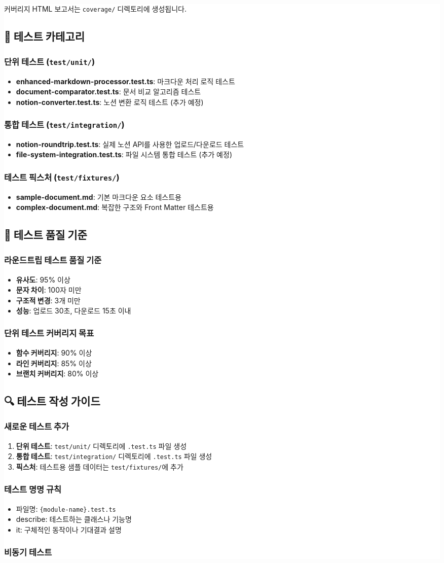 커버리지 HTML 보고서는 `coverage/` 디렉토리에 생성됩니다.

## 🧪 테스트 카테고리

### 단위 테스트 (`test/unit/`)

- **enhanced-markdown-processor.test.ts**: 마크다운 처리 로직 테스트
- **document-comparator.test.ts**: 문서 비교 알고리즘 테스트
- **notion-converter.test.ts**: 노션 변환 로직 테스트 (추가 예정)

### 통합 테스트 (`test/integration/`)

- **notion-roundtrip.test.ts**: 실제 노션 API를 사용한 업로드/다운로드 테스트
- **file-system-integration.test.ts**: 파일 시스템 통합 테스트 (추가 예정)

### 테스트 픽스처 (`test/fixtures/`)

- **sample-document.md**: 기본 마크다운 요소 테스트용
- **complex-document.md**: 복잡한 구조와 Front Matter 테스트용

## 🎯 테스트 품질 기준

### 라운드트립 테스트 품질 기준

- **유사도**: 95% 이상
- **문자 차이**: 100자 미만
- **구조적 변경**: 3개 미만
- **성능**: 업로드 30초, 다운로드 15초 이내

### 단위 테스트 커버리지 목표

- **함수 커버리지**: 90% 이상
- **라인 커버리지**: 85% 이상
- **브랜치 커버리지**: 80% 이상

## 🔍 테스트 작성 가이드

### 새로운 테스트 추가

1. **단위 테스트**: `test/unit/` 디렉토리에 `.test.ts` 파일 생성
2. **통합 테스트**: `test/integration/` 디렉토리에 `.test.ts` 파일 생성
3. **픽스처**: 테스트용 샘플 데이터는 `test/fixtures/`에 추가

### 테스트 명명 규칙

- 파일명: `{module-name}.test.ts`
- describe: 테스트하는 클래스나 기능명
- it: 구체적인 동작이나 기대결과 설명

### 비동기 테스트
